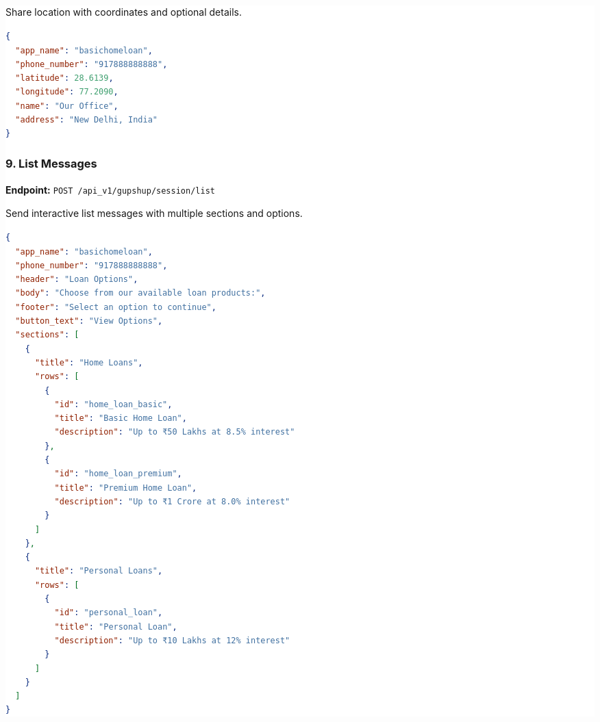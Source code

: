 Share location with coordinates and optional details.

```json
{
  "app_name": "basichomeloan",
  "phone_number": "917888888888",
  "latitude": 28.6139,
  "longitude": 77.2090,
  "name": "Our Office",
  "address": "New Delhi, India"
}
```

### 9. List Messages
**Endpoint:** `POST /api_v1/gupshup/session/list`

Send interactive list messages with multiple sections and options.

```json
{
  "app_name": "basichomeloan",
  "phone_number": "917888888888",
  "header": "Loan Options",
  "body": "Choose from our available loan products:",
  "footer": "Select an option to continue",
  "button_text": "View Options",
  "sections": [
    {
      "title": "Home Loans",
      "rows": [
        {
          "id": "home_loan_basic",
          "title": "Basic Home Loan",
          "description": "Up to ₹50 Lakhs at 8.5% interest"
        },
        {
          "id": "home_loan_premium",
          "title": "Premium Home Loan",
          "description": "Up to ₹1 Crore at 8.0% interest"
        }
      ]
    },
    {
      "title": "Personal Loans",
      "rows": [
        {
          "id": "personal_loan",
          "title": "Personal Loan",
          "description": "Up to ₹10 Lakhs at 12% interest"
        }
      ]
    }
  ]
}
```
